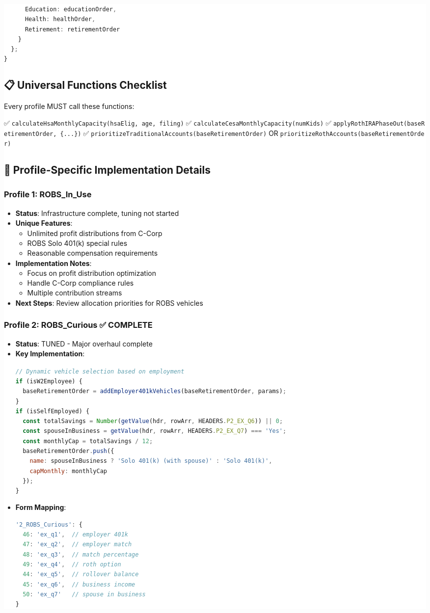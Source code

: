 ```javascript
      Education: educationOrder,
      Health: healthOrder,
      Retirement: retirementOrder
    }
  };
}
```

## 📋 Universal Functions Checklist

Every profile MUST call these functions:

✅ `calculateHsaMonthlyCapacity(hsaElig, age, filing)`
✅ `calculateCesaMonthlyCapacity(numKids)`
✅ `applyRothIRAPhaseOut(baseRetirementOrder, {...})`
✅ `prioritizeTraditionalAccounts(baseRetirementOrder)` OR `prioritizeRothAccounts(baseRetirementOrder)`

## 🎯 Profile-Specific Implementation Details

### Profile 1: ROBS_In_Use
- **Status**: Infrastructure complete, tuning not started
- **Unique Features**: 
  - Unlimited profit distributions from C-Corp
  - ROBS Solo 401(k) special rules
  - Reasonable compensation requirements
- **Implementation Notes**:
  - Focus on profit distribution optimization
  - Handle C-Corp compliance rules
  - Multiple contribution streams
- **Next Steps**: Review allocation priorities for ROBS vehicles

### Profile 2: ROBS_Curious ✅ COMPLETE
- **Status**: TUNED - Major overhaul complete
- **Key Implementation**:
  ```javascript
  // Dynamic vehicle selection based on employment
  if (isW2Employee) {
    baseRetirementOrder = addEmployer401kVehicles(baseRetirementOrder, params);
  }
  if (isSelfEmployed) {
    const totalSavings = Number(getValue(hdr, rowArr, HEADERS.P2_EX_Q6)) || 0;
    const spouseInBusiness = getValue(hdr, rowArr, HEADERS.P2_EX_Q7) === 'Yes';
    const monthlyCap = totalSavings / 12;
    baseRetirementOrder.push({ 
      name: spouseInBusiness ? 'Solo 401(k) (with spouse)' : 'Solo 401(k)',
      capMonthly: monthlyCap
    });
  }
  ```
- **Form Mapping**:
  ```javascript
  '2_ROBS_Curious': {
    46: 'ex_q1',  // employer 401k
    47: 'ex_q2',  // employer match
    48: 'ex_q3',  // match percentage
    49: 'ex_q4',  // roth option
    44: 'ex_q5',  // rollover balance
    45: 'ex_q6',  // business income
    50: 'ex_q7'   // spouse in business
  }
  ```
